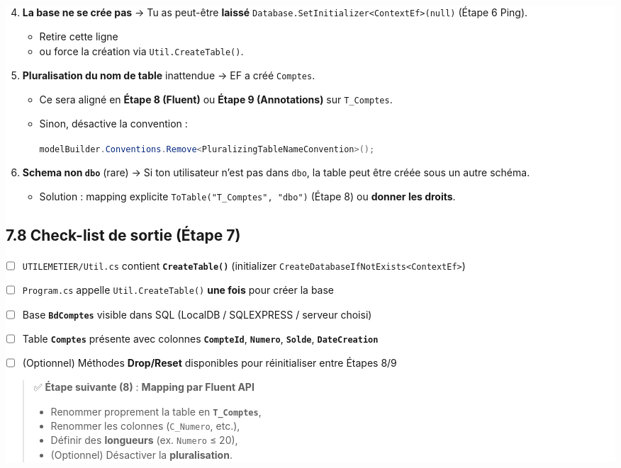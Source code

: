 4. **La base ne se crée pas**
   → Tu as peut-être **laissé** `Database.SetInitializer<ContextEf>(null)` (Étape 6 Ping).

   * Retire cette ligne
   * ou force la création via `Util.CreateTable()`.

5. **Pluralisation du nom de table** inattendue
   → EF a créé `Comptes`.

   * Ce sera aligné en **Étape 8 (Fluent)** ou **Étape 9 (Annotations)** sur `T_Comptes`.
   * Sinon, désactive la convention :

     ```csharp
     modelBuilder.Conventions.Remove<PluralizingTableNameConvention>();
     ```

6. **Schema non `dbo`** (rare)
   → Si ton utilisateur n’est pas dans `dbo`, la table peut être créée sous un autre schéma.

   * Solution : mapping explicite `ToTable("T_Comptes", "dbo")` (Étape 8) ou **donner les droits**.



## 7.8 Check-list de sortie (Étape 7)

* [ ] `UTILEMETIER/Util.cs` contient **`CreateTable()`** (initializer `CreateDatabaseIfNotExists<ContextEf>`)
* [ ] `Program.cs` appelle `Util.CreateTable()` **une fois** pour créer la base
* [ ] Base **`BdComptes`** visible dans SQL (LocalDB / SQLEXPRESS / serveur choisi)
* [ ] Table **`Comptes`** présente avec colonnes **`CompteId`**, **`Numero`**, **`Solde`**, **`DateCreation`**
* [ ] (Optionnel) Méthodes **Drop/Reset** disponibles pour réinitialiser entre Étapes 8/9



> ✅ **Étape suivante (8)** : **Mapping par Fluent API**
>
> * Renommer proprement la table en **`T_Comptes`**,
> * Renommer les colonnes (`C_Numero`, etc.),
> * Définir des **longueurs** (ex. `Numero` ≤ 20),
> * (Optionnel) Désactiver la **pluralisation**.

